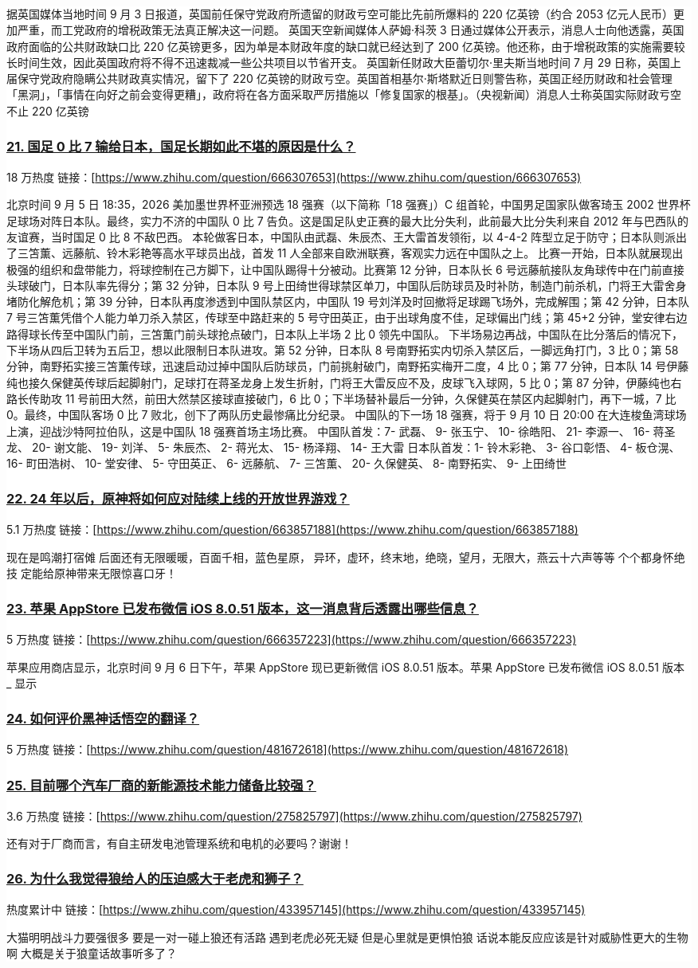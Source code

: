 据英国媒体当地时间 9 月 3 日报道，英国前任保守党政府所遗留的财政亏空可能比先前所爆料的 220 亿英镑（约合 2053 亿元人民币）更加严重，而工党政府的增税政策无法真正解决这一问题。 英国天空新闻媒体人萨姆·科茨 3 日通过媒体公开表示，消息人士向他透露，英国政府面临的公共财政缺口比 220 亿英镑更多，因为单是本财政年度的缺口就已经达到了 200 亿英镑。他还称，由于增税政策的实施需要较长时间生效，因此英国政府将不得不迅速裁减一些公共项目以节省开支。 英国新任财政大臣蕾切尔·里夫斯当地时间 7 月 29 日称，英国上届保守党政府隐瞒公共财政真实情况，留下了 220 亿英镑的财政亏空。英国首相基尔·斯塔默近日则警告称，英国正经历财政和社会管理「黑洞」，「事情在向好之前会变得更糟」，政府将在各方面采取严厉措施以「修复国家的根基」。（央视新闻）消息人士称英国实际财政亏空不止 220 亿英镑

### [21. 国足 0 比 7 输给日本，国足长期如此不堪的原因是什么？](https://www.zhihu.com/question/666307653)
18 万热度 链接：[https://www.zhihu.com/question/666307653](https://www.zhihu.com/question/666307653)

北京时间 9 月 5 日 18:35，2026 美加墨世界杯亚洲预选 18 强赛（以下简称「18 强赛」）C 组首轮，中国男足国家队做客琦玉 2002 世界杯足球场对阵日本队。最终，实力不济的中国队 0 比 7 告负。这是国足队史正赛的最大比分失利，此前最大比分失利来自 2012 年与巴西队的友谊赛，当时国足 0 比 8 不敌巴西。 本轮做客日本，中国队由武磊、朱辰杰、王大雷首发领衔，以 4-4-2 阵型立足于防守；日本队则派出了三笘薫、远藤航、铃木彩艳等高水平球员出战，首发 11 人全部来自欧洲联赛，客观实力远在中国队之上。 比赛一开始，日本队就展现出极强的组织和盘带能力，将球控制在己方脚下，让中国队踢得十分被动。比赛第 12 分钟，日本队长 6 号远藤航接队友角球传中在门前直接头球破门，日本队率先得分；第 32 分钟，日本队 9 号上田绮世得球禁区单刀，中国队后防球员及时补防，制造门前杀机，门将王大雷舍身堵防化解危机；第 39 分钟，日本队再度渗透到中国队禁区内，中国队 19 号刘洋及时回撤将足球踢飞场外，完成解围；第 42 分钟，日本队 7 号三笘薫凭借个人能力单刀杀入禁区，传球至中路赶来的 5 号守田英正，由于出球角度不佳，足球偏出门线；第 45+2 分钟，堂安律右边路得球长传至中国队门前，三笘薫门前头球抢点破门，日本队上半场 2 比 0 领先中国队。 下半场易边再战，中国队在比分落后的情况下，下半场从四后卫转为五后卫，想以此限制日本队进攻。第 52 分钟，日本队 8 号南野拓实内切杀入禁区后，一脚远角打门，3 比 0；第 58 分钟，南野拓实接三笘薫传球，迅速启动过掉中国队后防球员，门前挑射破门，南野拓实梅开二度，4 比 0；第 77 分钟，日本队 14 号伊藤纯也接久保健英传球后起脚射门，足球打在蒋圣龙身上发生折射，门将王大雷反应不及，皮球飞入球网，5 比 0；第 87 分钟，伊藤纯也右路长传助攻 11 号前田大然，前田大然禁区接球直接破门，6 比 0；下半场替补最后一分钟，久保健英在禁区内起脚射门，再下一城，7 比 0。最终，中国队客场 0 比 7 败北，创下了两队历史最惨痛比分纪录。 中国队的下一场 18 强赛，将于 9 月 10 日 20:00 在大连梭鱼湾球场上演，迎战沙特阿拉伯队，这是中国队 18 强赛首场主场比赛。 中国队首发：7- 武磊、 9- 张玉宁、 10- 徐皓阳、 21- 李源一、 16- 蒋圣龙、 20- 谢文能、 19- 刘洋、 5- 朱辰杰、 2- 蒋光太、 15- 杨泽翔、 14- 王大雷 日本队首发：1- 铃木彩艳、 3- 谷口彰悟、 4- 板仓滉、 16- 町田浩树、 10- 堂安律、 5- 守田英正、 6- 远藤航、 7- 三笘薫、 20- 久保健英、 8- 南野拓实、 9- 上田绮世

### [22. 24 年以后，原神将如何应对陆续上线的开放世界游戏？](https://www.zhihu.com/question/663857188)
5.1 万热度 链接：[https://www.zhihu.com/question/663857188](https://www.zhihu.com/question/663857188)

现在是鸣潮打宿傩 后面还有无限暖暖，百面千相，蓝色星原， 异环，虚环，终末地，绝晓，望月，无限大，燕云十六声等等 个个都身怀绝技 定能给原神带来无限惊喜口牙！

### [23. 苹果 AppStore 已发布微信 iOS 8.0.51 版本，这一消息背后透露出哪些信息？](https://www.zhihu.com/question/666357223)
5 万热度 链接：[https://www.zhihu.com/question/666357223](https://www.zhihu.com/question/666357223)

苹果应用商店显示，北京时间 9 月 6 日下午，苹果 AppStore 现已更新微信 iOS 8.0.51 版本。苹果 AppStore 已发布微信 iOS 8.0.51 版本 _ 显示

### [24. 如何评价黑神话悟空的翻译？](https://www.zhihu.com/question/481672618)
5 万热度 链接：[https://www.zhihu.com/question/481672618](https://www.zhihu.com/question/481672618)



### [25. 目前哪个汽车厂商的新能源技术能力储备比较强？](https://www.zhihu.com/question/275825797)
3.6 万热度 链接：[https://www.zhihu.com/question/275825797](https://www.zhihu.com/question/275825797)

还有对于厂商而言，有自主研发电池管理系统和电机的必要吗？谢谢！

### [26. 为什么我觉得狼给人的压迫感大于老虎和狮子？](https://www.zhihu.com/question/433957145)
热度累计中 链接：[https://www.zhihu.com/question/433957145](https://www.zhihu.com/question/433957145)

大猫明明战斗力要强很多 要是一对一碰上狼还有活路 遇到老虎必死无疑 但是心里就是更惧怕狼 话说本能反应应该是针对威胁性更大的生物啊 大概是关于狼童话故事听多了？
